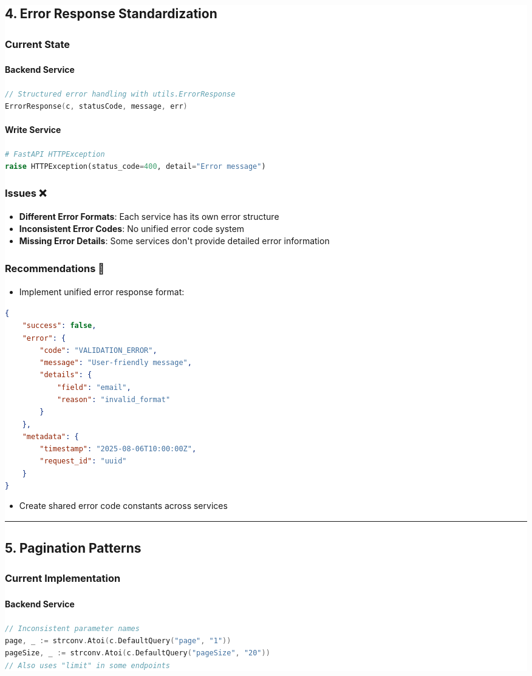 
## 4. Error Response Standardization

### Current State

#### Backend Service
```go
// Structured error handling with utils.ErrorResponse
ErrorResponse(c, statusCode, message, err)
```

#### Write Service
```python
# FastAPI HTTPException
raise HTTPException(status_code=400, detail="Error message")
```

### Issues ❌
- **Different Error Formats**: Each service has its own error structure
- **Inconsistent Error Codes**: No unified error code system
- **Missing Error Details**: Some services don't provide detailed error information

### Recommendations 🔧
- Implement unified error response format:
```json
{
    "success": false,
    "error": {
        "code": "VALIDATION_ERROR",
        "message": "User-friendly message",
        "details": {
            "field": "email",
            "reason": "invalid_format"
        }
    },
    "metadata": {
        "timestamp": "2025-08-06T10:00:00Z",
        "request_id": "uuid"
    }
}
```
- Create shared error code constants across services

---

## 5. Pagination Patterns

### Current Implementation

#### Backend Service
```go
// Inconsistent parameter names
page, _ := strconv.Atoi(c.DefaultQuery("page", "1"))
pageSize, _ := strconv.Atoi(c.DefaultQuery("pageSize", "20"))
// Also uses "limit" in some endpoints
```
